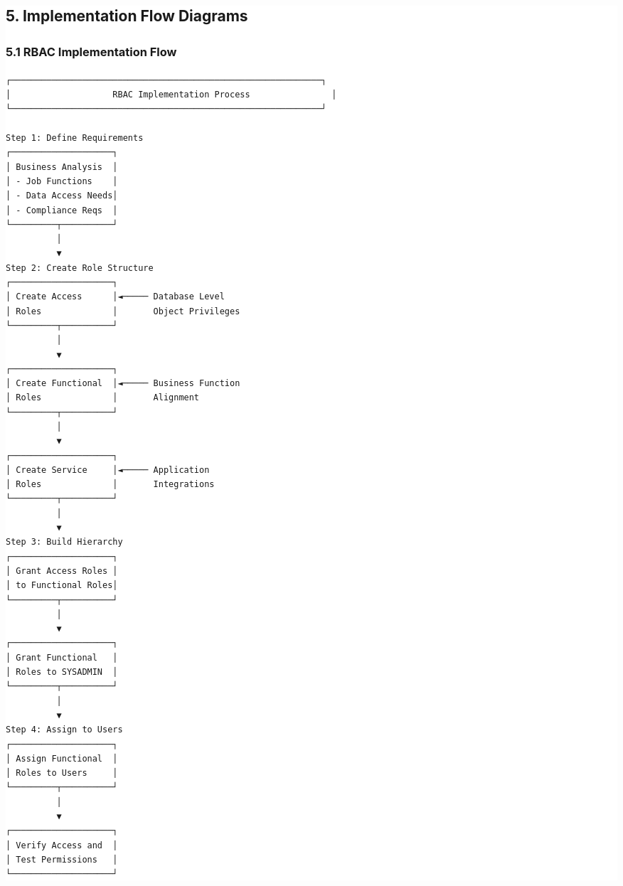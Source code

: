 
## 5. Implementation Flow Diagrams

### 5.1 RBAC Implementation Flow

```
┌─────────────────────────────────────────────────────────────┐
│                    RBAC Implementation Process                │
└─────────────────────────────────────────────────────────────┘

Step 1: Define Requirements
┌────────────────────┐
│ Business Analysis  │
│ - Job Functions    │
│ - Data Access Needs│
│ - Compliance Reqs  │
└─────────┬──────────┘
          │
          ▼
Step 2: Create Role Structure
┌────────────────────┐
│ Create Access      │◄───── Database Level
│ Roles              │       Object Privileges
└─────────┬──────────┘
          │
          ▼
┌────────────────────┐
│ Create Functional  │◄───── Business Function
│ Roles              │       Alignment
└─────────┬──────────┘
          │
          ▼
┌────────────────────┐
│ Create Service     │◄───── Application
│ Roles              │       Integrations
└─────────┬──────────┘
          │
          ▼
Step 3: Build Hierarchy
┌────────────────────┐
│ Grant Access Roles │
│ to Functional Roles│
└─────────┬──────────┘
          │
          ▼
┌────────────────────┐
│ Grant Functional   │
│ Roles to SYSADMIN  │
└─────────┬──────────┘
          │
          ▼
Step 4: Assign to Users
┌────────────────────┐
│ Assign Functional  │
│ Roles to Users     │
└─────────┬──────────┘
          │
          ▼
┌────────────────────┐
│ Verify Access and  │
│ Test Permissions   │
└────────────────────┘
```
